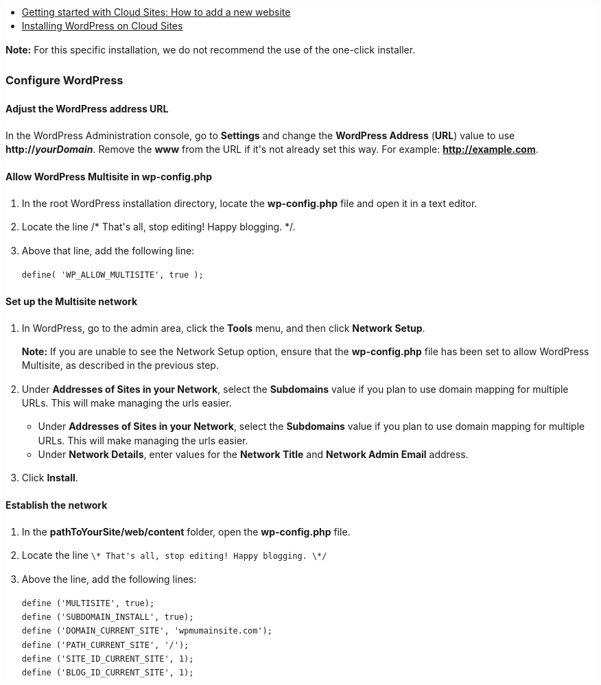 -   [Getting started with Cloud Sites: How to add a new website](/how-to/getting-started-with-cloud-sites-how-to-add-a-new-website)
-   [Installing WordPress on Cloud Sites](/how-to/installing-wordpress-on-cloud-sites)

**Note:** For this specific installation, we do not recommend the use of
the one-click installer.

### Configure WordPress

#### Adjust the WordPress address URL

In the WordPress Administration console, go to **Settings** and change
the **WordPress Address** (**URL**) value to use
**http://*yourDomain***. Remove the **www** from the URL if it's not
already set this way. For example: **http://example.com**.

#### Allow WordPress Multisite in wp-config.php

1.  In the root WordPress installation directory, locate the
    **wp-config.php** file and open it in a text editor.
2.  Locate the line /\* That's all, stop editing! Happy blogging. \*/.
3.  Above that line, add the following line:

        define( 'WP_ALLOW_MULTISITE', true );

#### Set up the Multisite network

1.  In WordPress, go to the admin area, click the **Tools** menu, and
    then click **Network Setup**.

    **Note:** If you are unable to see the Network Setup option, ensure
    that the **wp-config.php** file has been set to allow WordPress
    Multisite, as described in the previous step.

2.  Under **Addresses of Sites in your Network**, select
    the **Subdomains** value if you plan to use domain mapping for
    multiple URLs. This will make managing the urls easier.
     - Under **Addresses of Sites in your Network**, select
        the **Subdomains** value if you plan to use domain mapping for
        multiple URLs. This will make managing the urls easier.
     - Under **Network Details**, enter values for the **Network
       Title** and **Network Admin Email** address.
3.  Click **Install**.

#### Establish the network

1.  In the **pathToYourSite/web/content** folder, open
    the **wp-config.php** file.
2.  Locate the line `\* That's all, stop editing! Happy blogging. \*/`
3.  Above the line, add the following lines:

        define ('MULTISITE', true);
        define ('SUBDOMAIN_INSTALL', true);
        define ('DOMAIN_CURRENT_SITE', 'wpmumainsite.com');
        define ('PATH_CURRENT_SITE', '/');
        define ('SITE_ID_CURRENT_SITE', 1);
        define ('BLOG_ID_CURRENT_SITE', 1);

